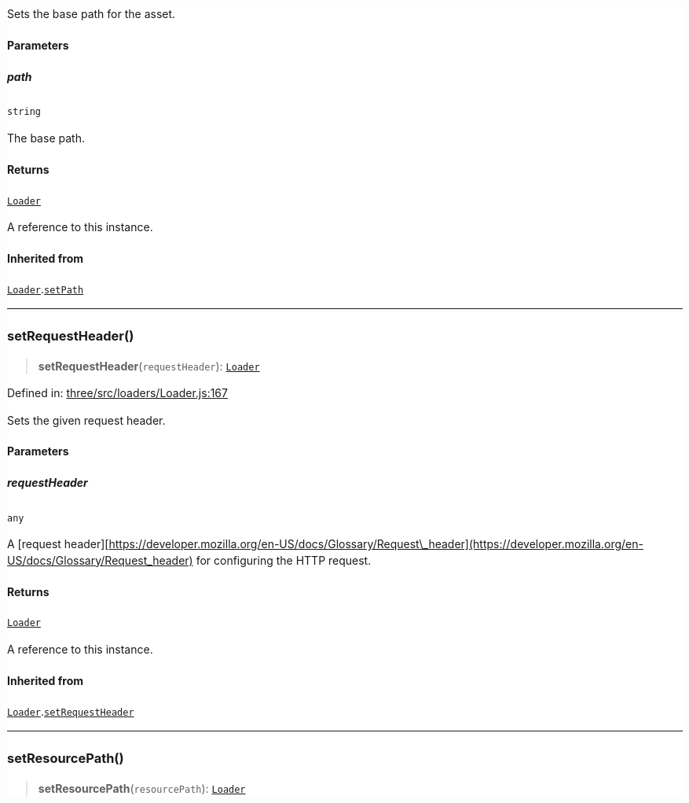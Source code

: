 Sets the base path for the asset.

#### Parameters

##### path

`string`

The base path.

#### Returns

[`Loader`](/reference/three/classes/loader/)

A reference to this instance.

#### Inherited from

[`Loader`](/reference/three/classes/loader/).[`setPath`](/reference/three/classes/loader/#setpath)

***

### setRequestHeader()

> **setRequestHeader**(`requestHeader`): [`Loader`](/reference/three/classes/loader/)

Defined in: [three/src/loaders/Loader.js:167](https://github.com/DefinitelyMaybe/three-i18n/blob/fa57b79433d1c349ffb23a78727299c8d4190136/three/src/loaders/Loader.js#L167)

Sets the given request header.

#### Parameters

##### requestHeader

`any`

A [request header][https://developer.mozilla.org/en-US/docs/Glossary/Request\_header](https://developer.mozilla.org/en-US/docs/Glossary/Request_header)
for configuring the HTTP request.

#### Returns

[`Loader`](/reference/three/classes/loader/)

A reference to this instance.

#### Inherited from

[`Loader`](/reference/three/classes/loader/).[`setRequestHeader`](/reference/three/classes/loader/#setrequestheader)

***

### setResourcePath()

> **setResourcePath**(`resourcePath`): [`Loader`](/reference/three/classes/loader/)
